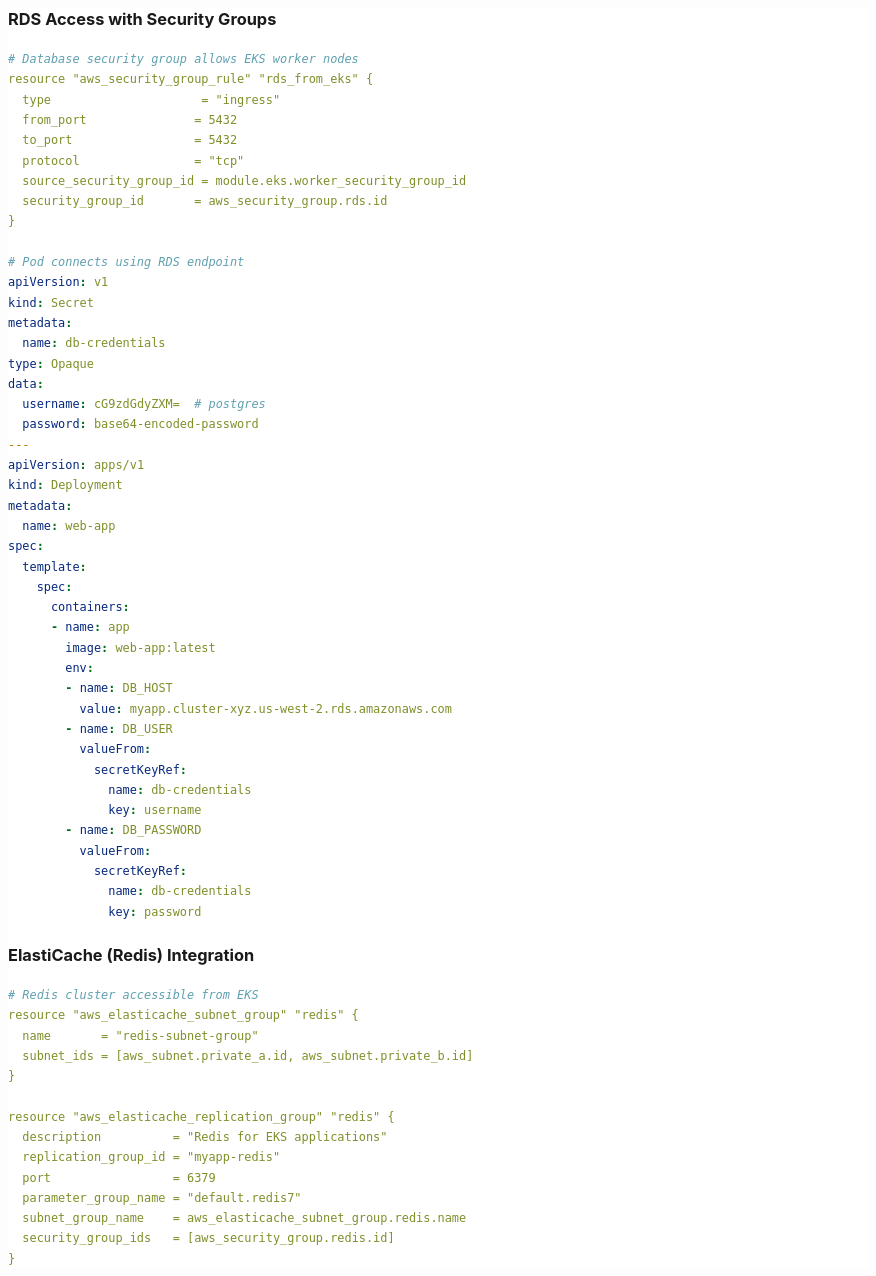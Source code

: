 ### RDS Access with Security Groups
```yaml
# Database security group allows EKS worker nodes
resource "aws_security_group_rule" "rds_from_eks" {
  type                     = "ingress"
  from_port               = 5432
  to_port                 = 5432
  protocol                = "tcp"
  source_security_group_id = module.eks.worker_security_group_id
  security_group_id       = aws_security_group.rds.id
}

# Pod connects using RDS endpoint
apiVersion: v1
kind: Secret
metadata:
  name: db-credentials
type: Opaque
data:
  username: cG9zdGdyZXM=  # postgres
  password: base64-encoded-password
---
apiVersion: apps/v1
kind: Deployment
metadata:
  name: web-app
spec:
  template:
    spec:
      containers:
      - name: app
        image: web-app:latest
        env:
        - name: DB_HOST
          value: myapp.cluster-xyz.us-west-2.rds.amazonaws.com
        - name: DB_USER
          valueFrom:
            secretKeyRef:
              name: db-credentials
              key: username
        - name: DB_PASSWORD
          valueFrom:
            secretKeyRef:
              name: db-credentials
              key: password
```

### ElastiCache (Redis) Integration
```yaml
# Redis cluster accessible from EKS
resource "aws_elasticache_subnet_group" "redis" {
  name       = "redis-subnet-group"
  subnet_ids = [aws_subnet.private_a.id, aws_subnet.private_b.id]
}

resource "aws_elasticache_replication_group" "redis" {
  description          = "Redis for EKS applications"
  replication_group_id = "myapp-redis"
  port                 = 6379
  parameter_group_name = "default.redis7"
  subnet_group_name    = aws_elasticache_subnet_group.redis.name
  security_group_ids   = [aws_security_group.redis.id]
}
```